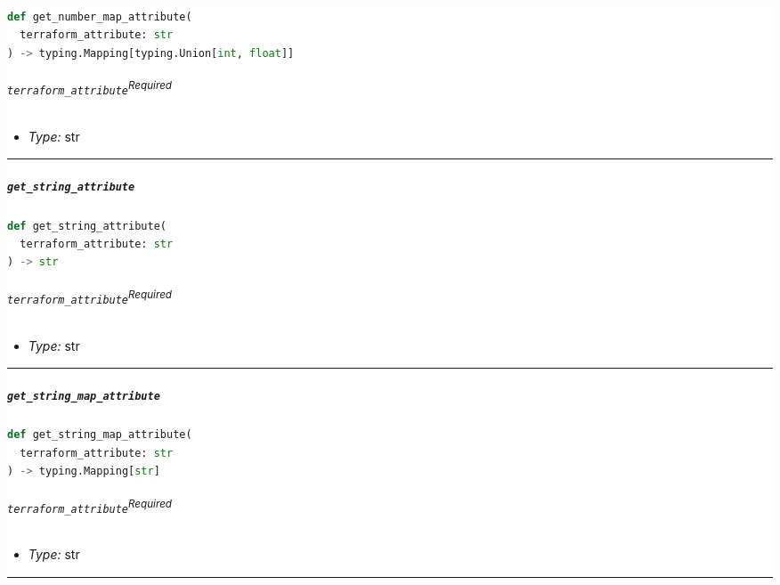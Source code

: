 ```python
def get_number_map_attribute(
  terraform_attribute: str
) -> typing.Mapping[typing.Union[int, float]]
```

###### `terraform_attribute`<sup>Required</sup> <a name="terraform_attribute" id="@cdktf/provider-opentelekomcloud.dataOpentelekomcloudRdsFlavorsV3.DataOpentelekomcloudRdsFlavorsV3FlavorsOutputReference.getNumberMapAttribute.parameter.terraformAttribute"></a>

- *Type:* str

---

##### `get_string_attribute` <a name="get_string_attribute" id="@cdktf/provider-opentelekomcloud.dataOpentelekomcloudRdsFlavorsV3.DataOpentelekomcloudRdsFlavorsV3FlavorsOutputReference.getStringAttribute"></a>

```python
def get_string_attribute(
  terraform_attribute: str
) -> str
```

###### `terraform_attribute`<sup>Required</sup> <a name="terraform_attribute" id="@cdktf/provider-opentelekomcloud.dataOpentelekomcloudRdsFlavorsV3.DataOpentelekomcloudRdsFlavorsV3FlavorsOutputReference.getStringAttribute.parameter.terraformAttribute"></a>

- *Type:* str

---

##### `get_string_map_attribute` <a name="get_string_map_attribute" id="@cdktf/provider-opentelekomcloud.dataOpentelekomcloudRdsFlavorsV3.DataOpentelekomcloudRdsFlavorsV3FlavorsOutputReference.getStringMapAttribute"></a>

```python
def get_string_map_attribute(
  terraform_attribute: str
) -> typing.Mapping[str]
```

###### `terraform_attribute`<sup>Required</sup> <a name="terraform_attribute" id="@cdktf/provider-opentelekomcloud.dataOpentelekomcloudRdsFlavorsV3.DataOpentelekomcloudRdsFlavorsV3FlavorsOutputReference.getStringMapAttribute.parameter.terraformAttribute"></a>

- *Type:* str

---
